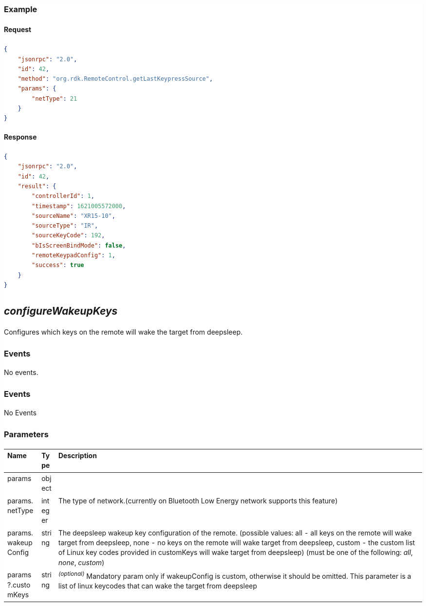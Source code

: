 ### Example

#### Request

```json
{
    "jsonrpc": "2.0",
    "id": 42,
    "method": "org.rdk.RemoteControl.getLastKeypressSource",
    "params": {
        "netType": 21
    }
}
```

#### Response

```json
{
    "jsonrpc": "2.0",
    "id": 42,
    "result": {
        "controllerId": 1,
        "timestamp": 1621005572000,
        "sourceName": "XR15-10",
        "sourceType": "IR",
        "sourceKeyCode": 192,
        "bIsScreenBindMode": false,
        "remoteKeypadConfig": 1,
        "success": true
    }
}
```

<a name="configureWakeupKeys"></a>
## *configureWakeupKeys*

Configures which keys on the remote will wake the target from deepsleep. 
  
### Events 

 No events.

### Events

No Events

### Parameters

| Name | Type | Description |
| :-------- | :-------- | :-------- |
| params | object |  |
| params.netType | integer | The type of network.(currently on Bluetooth Low Energy network supports this feature) |
| params.wakeupConfig | string | The deepsleep wakeup key configuration of the remote. (possible values: all - all keys on the remote will wake target from deepsleep, none - no keys on the remote will wake target from deepsleep, custom - the custom list of Linux key codes provided in customKeys will wake target from deepsleep) (must be one of the following: *all*, *none*, *custom*) |
| params?.customKeys | string | <sup>*(optional)*</sup> Mandatory param only if wakeupConfig is custom, otherwise it should be omitted. This parameter is a list of linux keycodes that can wake the target from deepsleep |

